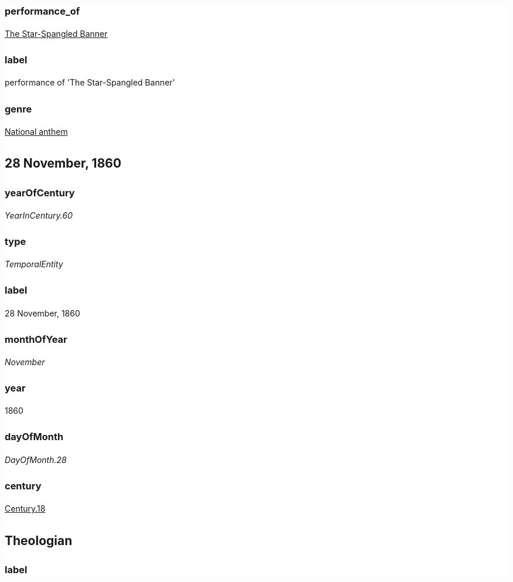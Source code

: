 ### performance_of


[The Star-Spangled Banner](#The-Star-Spangled-Banner)

### label


performance of 'The Star-Spangled Banner'

### genre


[National anthem](#National-anthem)

## 28 November, 1860

### yearOfCentury


*YearInCentury.60*

### type


*TemporalEntity*

### label


28 November, 1860

### monthOfYear


*November*

### year


1860

### dayOfMonth


*DayOfMonth.28*

### century


[Century.18](#Century.18)

## Theologian

### label
